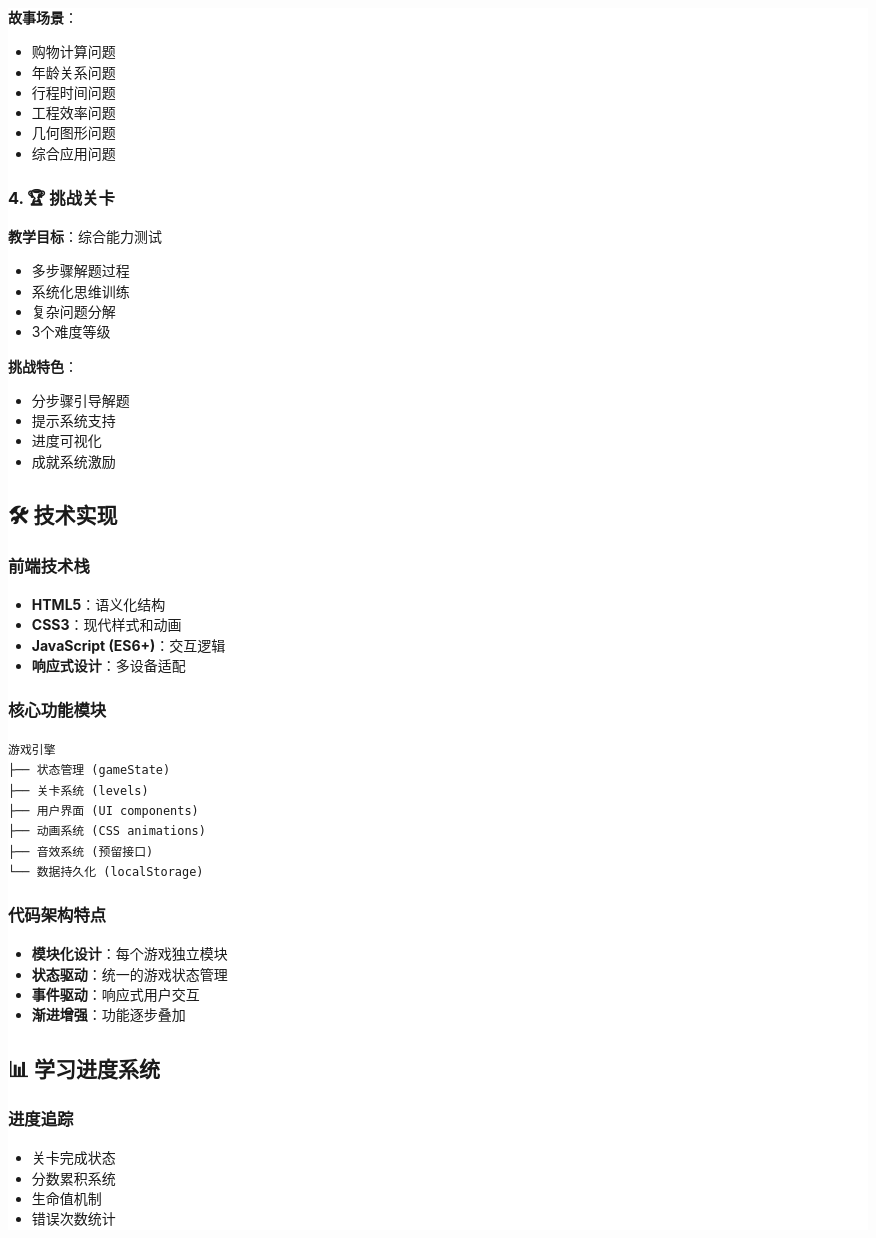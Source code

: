 **故事场景**：
- 购物计算问题
- 年龄关系问题
- 行程时间问题
- 工程效率问题
- 几何图形问题
- 综合应用问题

### 4. 🏆 挑战关卡
**教学目标**：综合能力测试
- 多步骤解题过程
- 系统化思维训练
- 复杂问题分解
- 3个难度等级

**挑战特色**：
- 分步骤引导解题
- 提示系统支持
- 进度可视化
- 成就系统激励

## 🛠 技术实现

### 前端技术栈
- **HTML5**：语义化结构
- **CSS3**：现代样式和动画
- **JavaScript (ES6+)**：交互逻辑
- **响应式设计**：多设备适配

### 核心功能模块
```
游戏引擎
├── 状态管理 (gameState)
├── 关卡系统 (levels)
├── 用户界面 (UI components)
├── 动画系统 (CSS animations)
├── 音效系统 (预留接口)
└── 数据持久化 (localStorage)
```

### 代码架构特点
- **模块化设计**：每个游戏独立模块
- **状态驱动**：统一的游戏状态管理
- **事件驱动**：响应式用户交互
- **渐进增强**：功能逐步叠加

## 📊 学习进度系统

### 进度追踪
- 关卡完成状态
- 分数累积系统
- 生命值机制
- 错误次数统计
